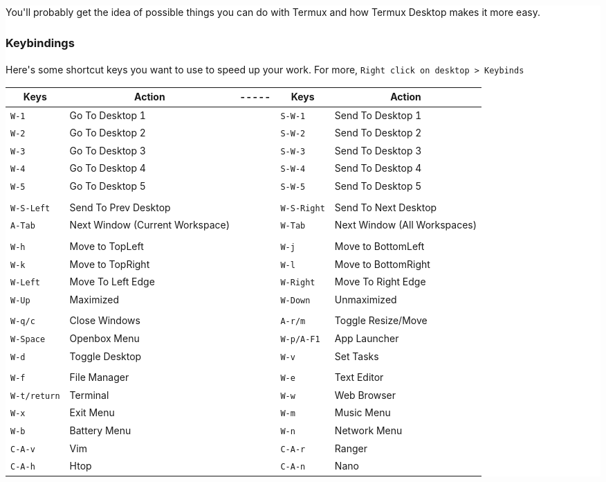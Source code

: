 You'll probably get the idea of possible things you can do with Termux and how Termux Desktop makes it more easy. 

### Keybindings

Here's some shortcut keys you want to use to speed up your work. For more, `Right click on desktop > Keybinds`

|Keys|Action| ----- |Keys|Action|
|--|--|--|--|--|
| `W-1` | Go To Desktop 1 |  |`S-W-1` | Send To Desktop 1 |
| `W-2` |	Go To Desktop 2 |  |`S-W-2` | Send To Desktop 2 |
| `W-3` |	Go To Desktop 3 |  |`S-W-3` | Send To Desktop 3 |
| `W-4` |	Go To Desktop 4 |  |`S-W-4` | Send To Desktop 4 |
| `W-5` | Go To Desktop 5 |  |`S-W-5` | Send To Desktop 5 |
||||||
| `W-S-Left` | Send To Prev Desktop |  | `W-S-Right` | Send To Next Desktop |
| `A-Tab` | Next Window (Current Workspace) |  |`W-Tab` | Next Window (All Workspaces) |
||||||
| `W-h` | Move to TopLeft |  | `W-j` | Move to BottomLeft |
| `W-k` | Move to TopRight |  | `W-l` | Move to BottomRight |
| `W-Left` | Move To Left Edge |  | `W-Right` | Move To Right Edge |
| `W-Up` | Maximized |  | `W-Down` | Unmaximized |
||||||
| `W-q/c` | Close Windows |  | `A-r/m` | Toggle Resize/Move |
| `W-Space` | Openbox Menu |  | `W-p/A-F1` | App Launcher |
| `W-d` | Toggle Desktop |  | `W-v` | Set Tasks |
||||||
| `W-f` | File Manager |  | `W-e` | Text Editor |
| `W-t/return` | Terminal |  | `W-w` | Web Browser |
| `W-x` | Exit Menu |  | `W-m` | Music Menu |
| `W-b` | Battery Menu |  | `W-n` | Network Menu |
| `C-A-v` | Vim |  | `C-A-r` | Ranger |
| `C-A-h` | Htop |  | `C-A-n` | Nano |
